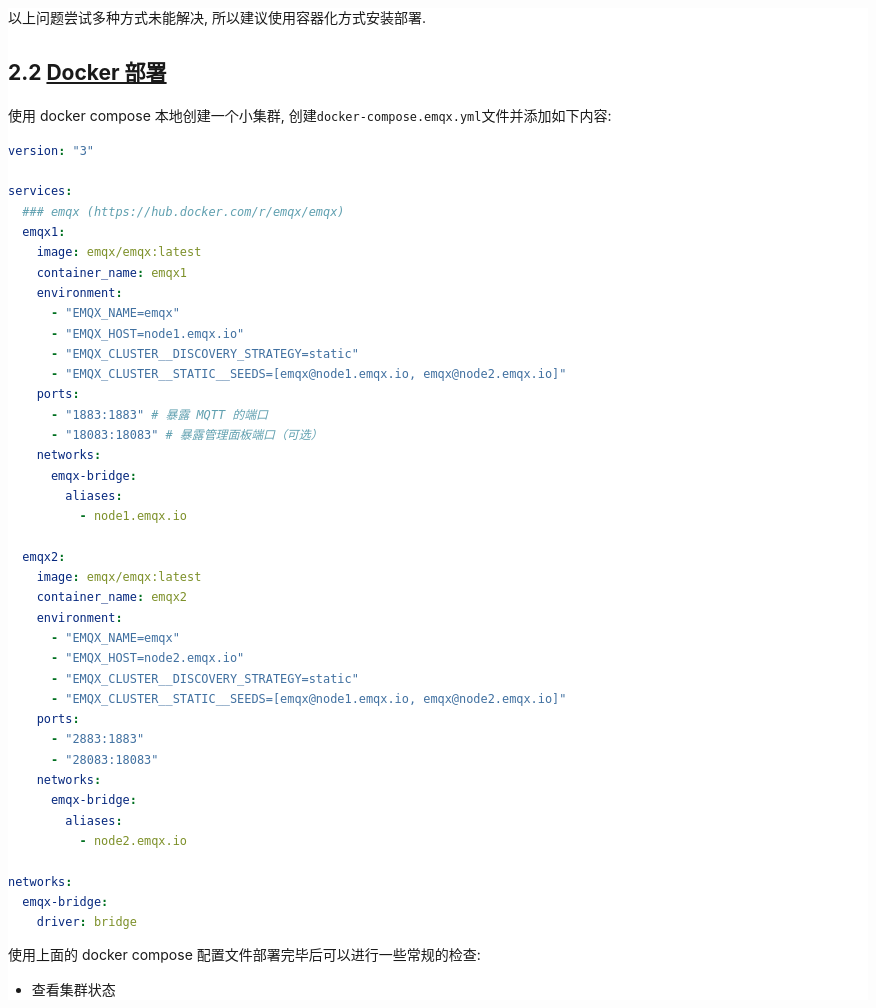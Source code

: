 以上问题尝试多种方式未能解决, 所以建议使用容器化方式安装部署.

## 2.2 [Docker 部署](https://docs.emqx.com/zh/emqx/latest/deploy/install-docker-ce.html)

使用 docker compose 本地创建一个小集群, 创建`docker-compose.emqx.yml`文件并添加如下内容:

```yaml
version: "3"

services:
  ### emqx (https://hub.docker.com/r/emqx/emqx)
  emqx1:
    image: emqx/emqx:latest
    container_name: emqx1
    environment:
      - "EMQX_NAME=emqx"
      - "EMQX_HOST=node1.emqx.io"
      - "EMQX_CLUSTER__DISCOVERY_STRATEGY=static"
      - "EMQX_CLUSTER__STATIC__SEEDS=[emqx@node1.emqx.io, emqx@node2.emqx.io]"
    ports:
      - "1883:1883" # 暴露 MQTT 的端口
      - "18083:18083" # 暴露管理面板端口（可选）
    networks:
      emqx-bridge:
        aliases:
          - node1.emqx.io

  emqx2:
    image: emqx/emqx:latest
    container_name: emqx2
    environment:
      - "EMQX_NAME=emqx"
      - "EMQX_HOST=node2.emqx.io"
      - "EMQX_CLUSTER__DISCOVERY_STRATEGY=static"
      - "EMQX_CLUSTER__STATIC__SEEDS=[emqx@node1.emqx.io, emqx@node2.emqx.io]"
    ports:
      - "2883:1883"
      - "28083:18083"
    networks:
      emqx-bridge:
        aliases:
          - node2.emqx.io

networks:
  emqx-bridge:
    driver: bridge
```

使用上面的 docker compose 配置文件部署完毕后可以进行一些常规的检查:

- 查看集群状态
